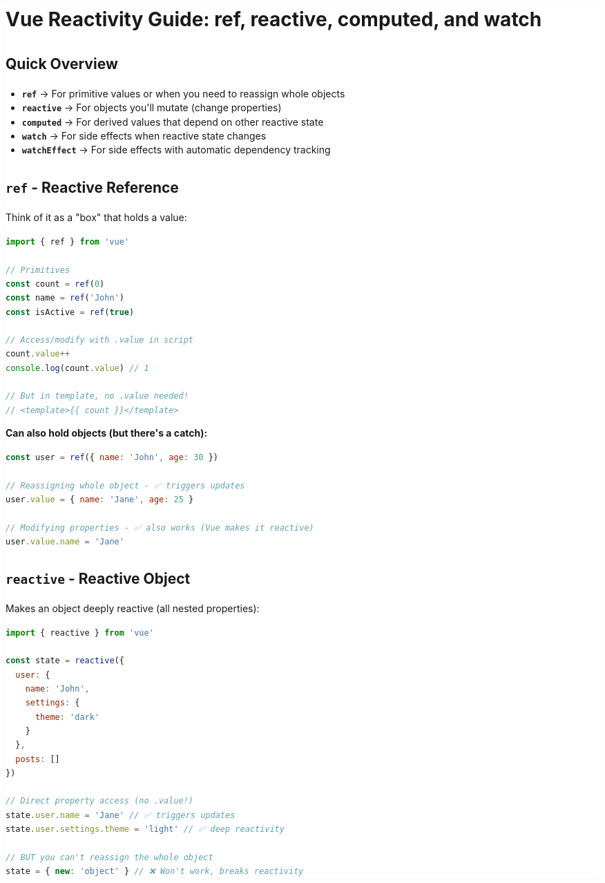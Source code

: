 # Vue Reactivity Guide: ref, reactive, computed, and watch

## Quick Overview

- **`ref`** → For primitive values or when you need to reassign whole objects
- **`reactive`** → For objects you'll mutate (change properties)
- **`computed`** → For derived values that depend on other reactive state
- **`watch`** → For side effects when reactive state changes
- **`watchEffect`** → For side effects with automatic dependency tracking

## `ref` - Reactive Reference

Think of it as a "box" that holds a value:

```javascript
import { ref } from 'vue'

// Primitives
const count = ref(0)
const name = ref('John')
const isActive = ref(true)

// Access/modify with .value in script
count.value++
console.log(count.value) // 1

// But in template, no .value needed!
// <template>{{ count }}</template>
```

**Can also hold objects (but there's a catch):**
```javascript
const user = ref({ name: 'John', age: 30 })

// Reassigning whole object - ✅ triggers updates
user.value = { name: 'Jane', age: 25 }

// Modifying properties - ✅ also works (Vue makes it reactive)
user.value.name = 'Jane'
```

## `reactive` - Reactive Object

Makes an object deeply reactive (all nested properties):

```javascript
import { reactive } from 'vue'

const state = reactive({
  user: {
    name: 'John',
    settings: {
      theme: 'dark'
    }
  },
  posts: []
})

// Direct property access (no .value!)
state.user.name = 'Jane' // ✅ triggers updates
state.user.settings.theme = 'light' // ✅ deep reactivity

// BUT you can't reassign the whole object
state = { new: 'object' } // ❌ Won't work, breaks reactivity
```